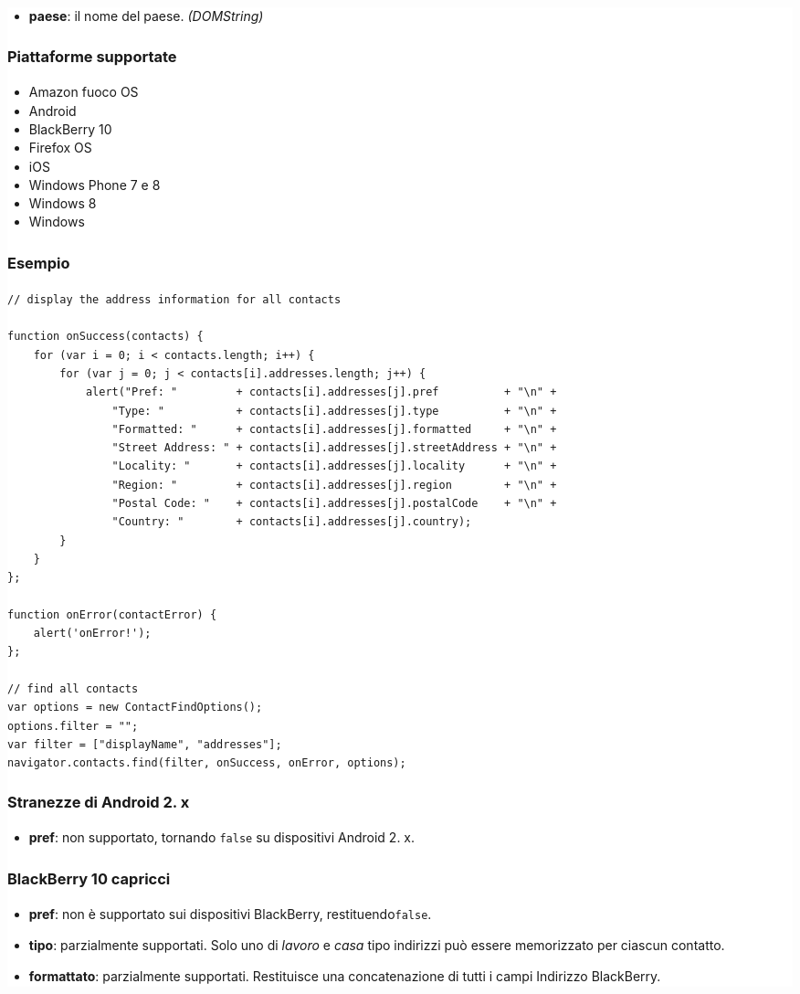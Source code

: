*   **paese**: il nome del paese. *(DOMString)*

### Piattaforme supportate

*   Amazon fuoco OS
*   Android
*   BlackBerry 10
*   Firefox OS
*   iOS
*   Windows Phone 7 e 8
*   Windows 8
*   Windows

### Esempio

    // display the address information for all contacts
    
    function onSuccess(contacts) {
        for (var i = 0; i < contacts.length; i++) {
            for (var j = 0; j < contacts[i].addresses.length; j++) {
                alert("Pref: "         + contacts[i].addresses[j].pref          + "\n" +
                    "Type: "           + contacts[i].addresses[j].type          + "\n" +
                    "Formatted: "      + contacts[i].addresses[j].formatted     + "\n" +
                    "Street Address: " + contacts[i].addresses[j].streetAddress + "\n" +
                    "Locality: "       + contacts[i].addresses[j].locality      + "\n" +
                    "Region: "         + contacts[i].addresses[j].region        + "\n" +
                    "Postal Code: "    + contacts[i].addresses[j].postalCode    + "\n" +
                    "Country: "        + contacts[i].addresses[j].country);
            }
        }
    };
    
    function onError(contactError) {
        alert('onError!');
    };
    
    // find all contacts
    var options = new ContactFindOptions();
    options.filter = "";
    var filter = ["displayName", "addresses"];
    navigator.contacts.find(filter, onSuccess, onError, options);
    

### Stranezze di Android 2. x

*   **pref**: non supportato, tornando `false` su dispositivi Android 2. x.

### BlackBerry 10 capricci

*   **pref**: non è supportato sui dispositivi BlackBerry, restituendo`false`.

*   **tipo**: parzialmente supportati. Solo uno di *lavoro* e *casa* tipo indirizzi può essere memorizzato per ciascun contatto.

*   **formattato**: parzialmente supportati. Restituisce una concatenazione di tutti i campi Indirizzo BlackBerry.


 [1]: https://developer.mozilla.org/en-US/Apps/Developing/Manifest
 [2]: https://developer.mozilla.org/en-US/Apps/Developing/Manifest#type
 [3]: https://developer.mozilla.org/en-US/Apps/CSP